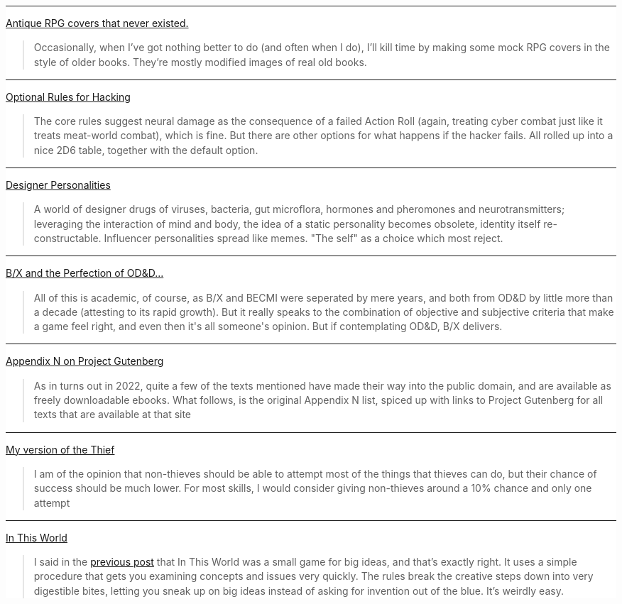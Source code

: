 <hr/>

[Antique RPG covers that never existed.](https://polyhedralnonsense.com/2022/11/02/antique-rpg-covers-that-never-existed/?eow)

> Occasionally, when I’ve got nothing better to do (and often when I do), I’ll kill time by making some mock RPG covers in the style of older books. They’re mostly modified images of real old books.

<hr/>

[Optional Rules for Hacking](https://gregorius21778.wordpress.com/2022/11/01/sgu-optional-rules-for-hacking/?eow)

> The core rules suggest neural damage as the consequence of a failed Action Roll (again, treating cyber combat just like it treats meat-world combat), which is fine. But there are other options for what happens if the hacker fails. All rolled up into a nice 2D6 table, together with the default option.

<hr/>

[Designer Personalities](https://weirdwonderfulworlds.blogspot.com/2022/11/designer-personalities.html?eow)

> A world of designer drugs of viruses, bacteria, gut microflora, hormones and pheromones and neurotransmitters; leveraging the interaction of mind and body, the idea of a static personality becomes obsolete, identity itself re-constructable. Influencer personalities spread like memes. "The self" as a choice which most reject.

<hr/>

[B/X and the Perfection of OD&D...](https://pitsperilous.blogspot.com/2022/11/bx-and-perfection-of-od.html?eow)

> All of this is academic, of course, as B/X and BECMI were seperated by mere years, and both from OD&D by little more than a decade (attesting to its rapid growth). But it really speaks to the combination of objective and subjective criteria that make a game feel right, and even then it's all someone's opinion. But if contemplating OD&D, B/X delivers.

<hr/>

[Appendix N on Project Gutenberg](https://betola.de/wandererbill/english/appendix-n-on-project-gutenberg/?eow)

> As in turns out in 2022, quite a few of the texts mentioned have made their way into the public domain, and are available as freely downloadable ebooks. What follows, is the original Appendix N list, spiced up with links to Project Gutenberg for all texts that are available at that site

<hr/>

[My version of the Thief](https://asunnygreyhawk.blogspot.com/2022/10/my-version-of-thief.html?eow)

> I am of the opinion that non-thieves should be able to attempt most of the things that thieves can do, but their chance of success should be much lower. For most skills, I would consider giving non-thieves around a 10% chance and only one attempt

<hr/>

[In This World](https://arsludi.lamemage.com/index.php/2625/in-this-world/?eow)

> I said in the [previous post](https://arsludi.lamemage.com/index.php/2615/that-sparrow-has-seen-some-shit/?eow) that In This World was a small game for big ideas, and that’s exactly right. It uses a simple procedure that gets you examining concepts and issues very quickly. The rules break the creative steps down into very digestible bites, letting you sneak up on big ideas instead of asking for invention out of the blue. It’s weirdly easy.
